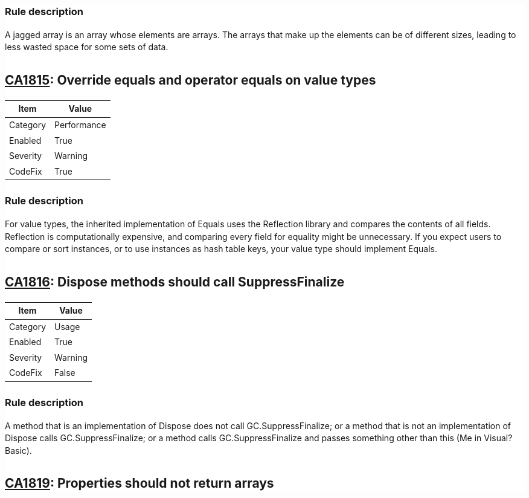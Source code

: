 ### Rule description

A jagged array is an array whose elements are arrays. The arrays that make up the elements can be of different sizes, leading to less wasted space for some sets of data.

## [CA1815](https://docs.microsoft.com/visualstudio/code-quality/ca1815): Override equals and operator equals on value types

|Item|Value|
|-|-|
|Category|Performance|
|Enabled|True|
|Severity|Warning|
|CodeFix|True|

### Rule description

For value types, the inherited implementation of Equals uses the Reflection library and compares the contents of all fields. Reflection is computationally expensive, and comparing every field for equality might be unnecessary. If you expect users to compare or sort instances, or to use instances as hash table keys, your value type should implement Equals.

## [CA1816](https://docs.microsoft.com/visualstudio/code-quality/ca1816): Dispose methods should call SuppressFinalize

|Item|Value|
|-|-|
|Category|Usage|
|Enabled|True|
|Severity|Warning|
|CodeFix|False|

### Rule description

A method that is an implementation of Dispose does not call GC.SuppressFinalize; or a method that is not an implementation of Dispose calls GC.SuppressFinalize; or a method calls GC.SuppressFinalize and passes something other than this (Me in Visual?Basic).

## [CA1819](https://docs.microsoft.com/visualstudio/code-quality/ca1819): Properties should not return arrays
